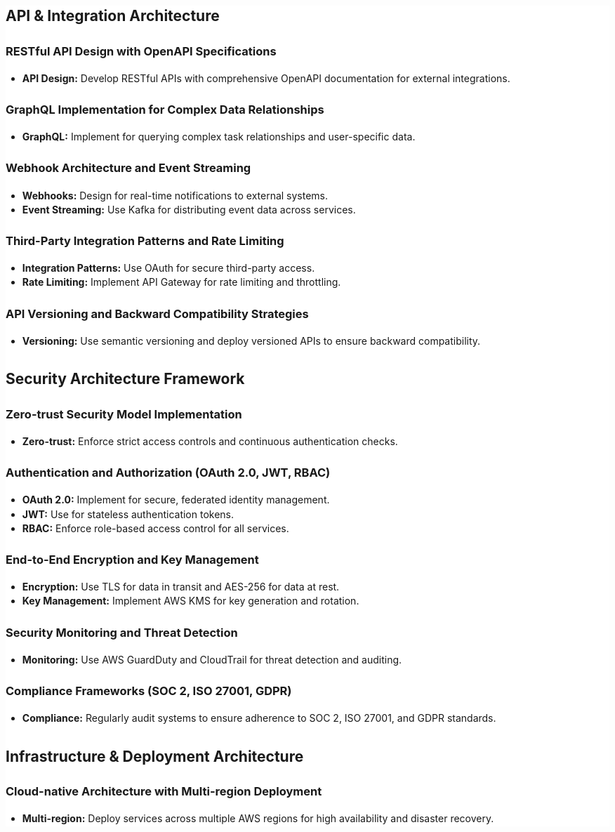 ## API & Integration Architecture

### RESTful API Design with OpenAPI Specifications
- **API Design:** Develop RESTful APIs with comprehensive OpenAPI documentation for external integrations.

### GraphQL Implementation for Complex Data Relationships
- **GraphQL:** Implement for querying complex task relationships and user-specific data.

### Webhook Architecture and Event Streaming
- **Webhooks:** Design for real-time notifications to external systems.
- **Event Streaming:** Use Kafka for distributing event data across services.

### Third-Party Integration Patterns and Rate Limiting
- **Integration Patterns:** Use OAuth for secure third-party access.
- **Rate Limiting:** Implement API Gateway for rate limiting and throttling.

### API Versioning and Backward Compatibility Strategies
- **Versioning:** Use semantic versioning and deploy versioned APIs to ensure backward compatibility.

## Security Architecture Framework

### Zero-trust Security Model Implementation
- **Zero-trust:** Enforce strict access controls and continuous authentication checks.

### Authentication and Authorization (OAuth 2.0, JWT, RBAC)
- **OAuth 2.0:** Implement for secure, federated identity management.
- **JWT:** Use for stateless authentication tokens.
- **RBAC:** Enforce role-based access control for all services.

### End-to-End Encryption and Key Management
- **Encryption:** Use TLS for data in transit and AES-256 for data at rest.
- **Key Management:** Implement AWS KMS for key generation and rotation.

### Security Monitoring and Threat Detection
- **Monitoring:** Use AWS GuardDuty and CloudTrail for threat detection and auditing.

### Compliance Frameworks (SOC 2, ISO 27001, GDPR)
- **Compliance:** Regularly audit systems to ensure adherence to SOC 2, ISO 27001, and GDPR standards.

## Infrastructure & Deployment Architecture

### Cloud-native Architecture with Multi-region Deployment
- **Multi-region:** Deploy services across multiple AWS regions for high availability and disaster recovery.
